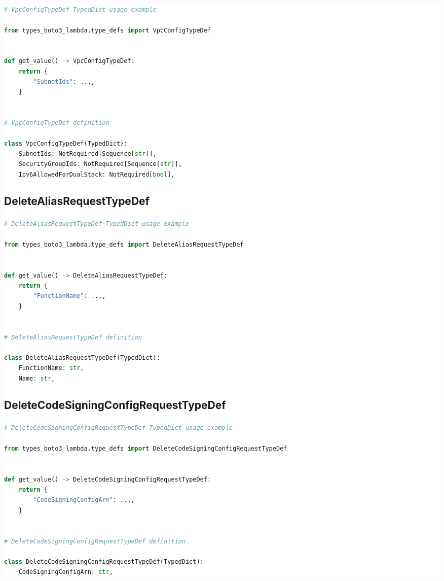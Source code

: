 ```python
# VpcConfigTypeDef TypedDict usage example

from types_boto3_lambda.type_defs import VpcConfigTypeDef


def get_value() -> VpcConfigTypeDef:
    return {
        "SubnetIds": ...,
    }


# VpcConfigTypeDef definition

class VpcConfigTypeDef(TypedDict):
    SubnetIds: NotRequired[Sequence[str]],
    SecurityGroupIds: NotRequired[Sequence[str]],
    Ipv6AllowedForDualStack: NotRequired[bool],
```


## DeleteAliasRequestTypeDef

```python
# DeleteAliasRequestTypeDef TypedDict usage example

from types_boto3_lambda.type_defs import DeleteAliasRequestTypeDef


def get_value() -> DeleteAliasRequestTypeDef:
    return {
        "FunctionName": ...,
    }


# DeleteAliasRequestTypeDef definition

class DeleteAliasRequestTypeDef(TypedDict):
    FunctionName: str,
    Name: str,
```


## DeleteCodeSigningConfigRequestTypeDef

```python
# DeleteCodeSigningConfigRequestTypeDef TypedDict usage example

from types_boto3_lambda.type_defs import DeleteCodeSigningConfigRequestTypeDef


def get_value() -> DeleteCodeSigningConfigRequestTypeDef:
    return {
        "CodeSigningConfigArn": ...,
    }


# DeleteCodeSigningConfigRequestTypeDef definition

class DeleteCodeSigningConfigRequestTypeDef(TypedDict):
    CodeSigningConfigArn: str,
```
